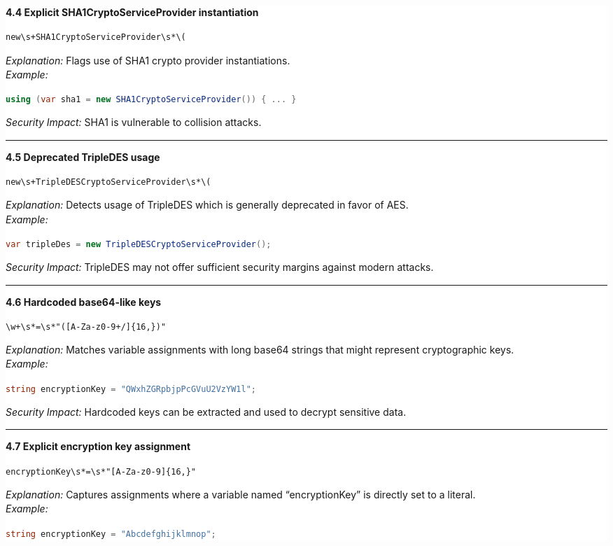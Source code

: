 **4.4 Explicit SHA1CryptoServiceProvider instantiation**

```regex
new\s+SHA1CryptoServiceProvider\s*\(
```

_Explanation:_ Flags use of SHA1 crypto provider instantiations.  
_Example:_

```csharp
using (var sha1 = new SHA1CryptoServiceProvider()) { ... }
```

_Security Impact:_ SHA1 is vulnerable to collision attacks.

---

**4.5 Deprecated TripleDES usage**

```regex
new\s+TripleDESCryptoServiceProvider\s*\(
```

_Explanation:_ Detects usage of TripleDES which is generally deprecated in favor of AES.  
_Example:_

```csharp
var tripleDes = new TripleDESCryptoServiceProvider();
```

_Security Impact:_ TripleDES may not offer sufficient security margins against modern attacks.

---

**4.6 Hardcoded base64-like keys**

```regex
\w+\s*=\s*"([A-Za-z0-9+/]{16,})"
```

_Explanation:_ Matches variable assignments with long base64 strings that might represent cryptographic keys.  
_Example:_

```csharp
string encryptionKey = "QWxhZGRpbjpPcGVuU2VzYW1l";
```

_Security Impact:_ Hardcoded keys can be extracted and used to decrypt sensitive data.

---

**4.7 Explicit encryption key assignment**

```regex
encryptionKey\s*=\s*"[A-Za-z0-9]{16,}"
```

_Explanation:_ Captures assignments where a variable named “encryptionKey” is directly set to a literal.  
_Example:_

```csharp
string encryptionKey = "Abcdefghijklmnop";
```
